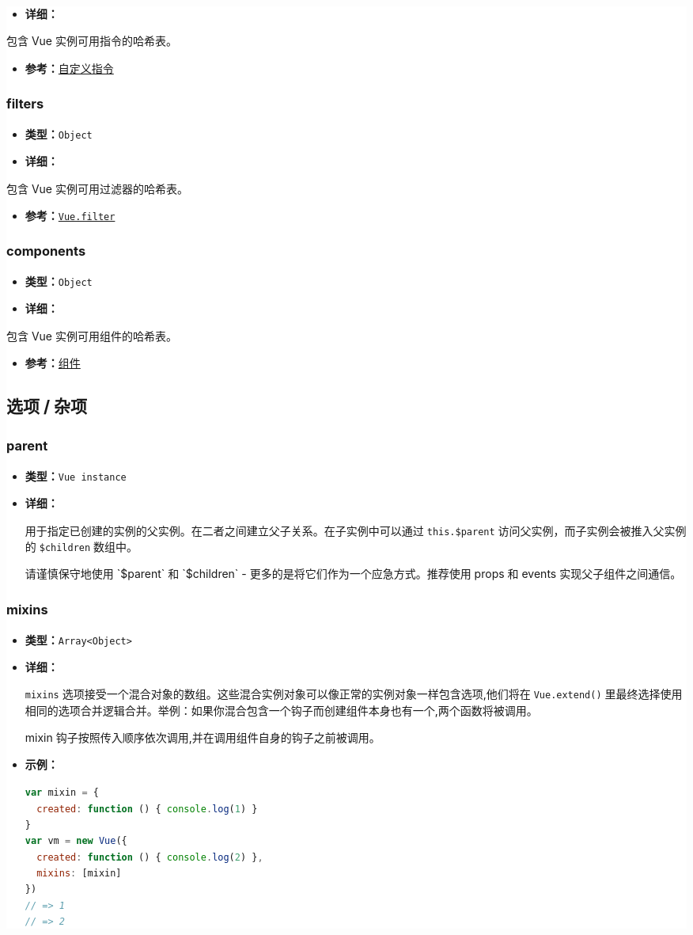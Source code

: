 - **详细：**

包含 Vue 实例可用指令的哈希表。

- **参考：**[自定义指令](../guide/custom-directive.html)

### filters

- **类型：**`Object`

- **详细：**

包含 Vue 实例可用过滤器的哈希表。

- **参考：**[`Vue.filter`](#Vue-filter)

### components

- **类型：**`Object`

- **详细：**

包含 Vue 实例可用组件的哈希表。

- **参考：**[组件](../guide/components.html)

## 选项 / 杂项

### parent

- **类型：**`Vue instance`

- **详细：**

  用于指定已创建的实例的父实例。在二者之间建立父子关系。在子实例中可以通过 `this.$parent` 访问父实例，而子实例会被推入父实例的 `$children` 数组中。

  <p class="tip">请谨慎保守地使用 `$parent` 和 `$children` - 更多的是将它们作为一个应急方式。推荐使用 props 和 events 实现父子组件之间通信。</p>

### mixins

- **类型：**`Array<Object>`

- **详细：**

  `mixins` 选项接受一个混合对象的数组。这些混合实例对象可以像正常的实例对象一样包含选项,他们将在 `Vue.extend()` 里最终选择使用相同的选项合并逻辑合并。举例：如果你混合包含一个钩子而创建组件本身也有一个,两个函数将被调用。

  mixin 钩子按照传入顺序依次调用,并在调用组件自身的钩子之前被调用。

- **示例：**

  ``` js
  var mixin = {
    created: function () { console.log(1) }
  }
  var vm = new Vue({
    created: function () { console.log(2) },
    mixins: [mixin]
  })
  // => 1
  // => 2
  ```
